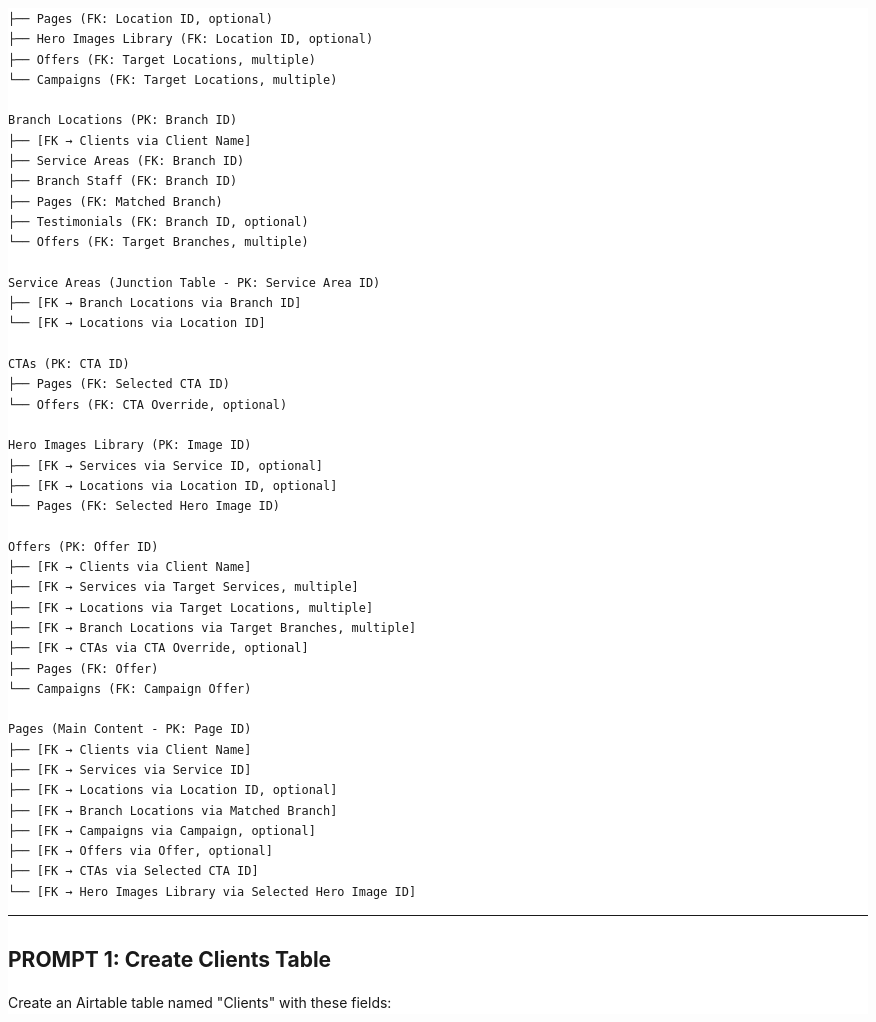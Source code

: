 ```
├── Pages (FK: Location ID, optional)
├── Hero Images Library (FK: Location ID, optional)
├── Offers (FK: Target Locations, multiple)
└── Campaigns (FK: Target Locations, multiple)

Branch Locations (PK: Branch ID)
├── [FK → Clients via Client Name]
├── Service Areas (FK: Branch ID)
├── Branch Staff (FK: Branch ID)
├── Pages (FK: Matched Branch)
├── Testimonials (FK: Branch ID, optional)
└── Offers (FK: Target Branches, multiple)

Service Areas (Junction Table - PK: Service Area ID)
├── [FK → Branch Locations via Branch ID]
└── [FK → Locations via Location ID]

CTAs (PK: CTA ID)
├── Pages (FK: Selected CTA ID)
└── Offers (FK: CTA Override, optional)

Hero Images Library (PK: Image ID)
├── [FK → Services via Service ID, optional]
├── [FK → Locations via Location ID, optional]
└── Pages (FK: Selected Hero Image ID)

Offers (PK: Offer ID)
├── [FK → Clients via Client Name]
├── [FK → Services via Target Services, multiple]
├── [FK → Locations via Target Locations, multiple]
├── [FK → Branch Locations via Target Branches, multiple]
├── [FK → CTAs via CTA Override, optional]
├── Pages (FK: Offer)
└── Campaigns (FK: Campaign Offer)

Pages (Main Content - PK: Page ID)
├── [FK → Clients via Client Name]
├── [FK → Services via Service ID]
├── [FK → Locations via Location ID, optional]
├── [FK → Branch Locations via Matched Branch]
├── [FK → Campaigns via Campaign, optional]
├── [FK → Offers via Offer, optional]
├── [FK → CTAs via Selected CTA ID]
└── [FK → Hero Images Library via Selected Hero Image ID]
```

---

## PROMPT 1: Create Clients Table

Create an Airtable table named "Clients" with these fields:
